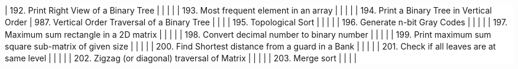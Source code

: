 | 192\. Print Right View of a Binary Tree                                                                                                                                                                                                                                                             |                                                                                                           |                                                 |                           |
| 193\. Most frequent element in an array                                                                                                                                                                                                                                                             |                                                                                                           |                                                 |                           |
| 194\. Print a Binary Tree in Vertical Order                                                                                                                                                                                                                                                         | 987. Vertical Order Traversal of a Binary Tree                                                            |                                                 |                           |
| 195\. Topological Sort                                                                                                                                                                                                                                                                              |                                                                                                           |                                                 |                           |
| 196\. Generate n-bit Gray Codes                                                                                                                                                                                                                                                                     |                                                                                                           |                                                 |                           |
| 197\. Maximum sum rectangle in a 2D matrix                                                                                                                                                                                                                                                          |                                                                                                           |                                                 |                           |
| 198\. Convert decimal number to binary number                                                                                                                                                                                                                                                       |                                                                                                           |                                                 |                           |
| 199\. Print maximum sum square sub-matrix of given size                                                                                                                                                                                                                                             |                                                                                                           |                                                 |                           |
| 200\. Find Shortest distance from a guard in a Bank                                                                                                                                                                                                                                                 |                                                                                                           |                                                 |                           |
| 201\. Check if all leaves are at same level                                                                                                                                                                                                                                                         |                                                                                                           |                                                 |                           |
| 202\. Zigzag (or diagonal) traversal of Matrix                                                                                                                                                                                                                                                      |                                                                                                           |                                                 |                           |
| 203\. Merge sort                                                                                                                                                                                                                                                                                    |                                                                                                           |                                                 |                           |